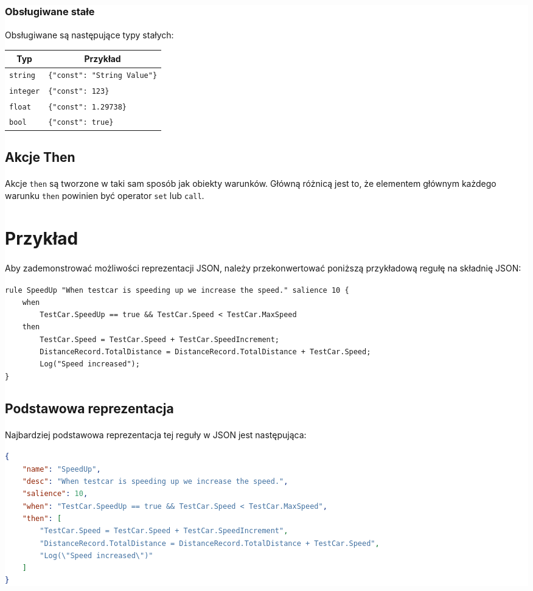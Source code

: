 ### Obsługiwane stałe

Obsługiwane są następujące typy stałych:

| Typ      | Przykład                     |
| --------- | --------------------------- |
| `string`  | `{"const": "String Value"}` |
| `integer` | `{"const": 123}`            |
| `float`   | `{"const": 1.29738}`        |
| `bool`    | `{"const": true}`           |


## Akcje Then

Akcje `then` są tworzone w taki sam sposób jak obiekty warunków. Główną różnicą jest to, że elementem głównym każdego warunku `then` powinien być operator `set` lub `call`.

# Przykład

Aby zademonstrować możliwości reprezentacji JSON, należy przekonwertować poniższą przykładową regułę na składnię JSON:

```
rule SpeedUp "When testcar is speeding up we increase the speed." salience 10 {
    when
        TestCar.SpeedUp == true && TestCar.Speed < TestCar.MaxSpeed
    then
        TestCar.Speed = TestCar.Speed + TestCar.SpeedIncrement;
        DistanceRecord.TotalDistance = DistanceRecord.TotalDistance + TestCar.Speed;
        Log("Speed increased");
}
```

## Podstawowa reprezentacja

Najbardziej podstawowa reprezentacja tej reguły w JSON jest następująca:

```json
{
    "name": "SpeedUp",
    "desc": "When testcar is speeding up we increase the speed.",
    "salience": 10,
    "when": "TestCar.SpeedUp == true && TestCar.Speed < TestCar.MaxSpeed",
    "then": [
        "TestCar.Speed = TestCar.Speed + TestCar.SpeedIncrement",
        "DistanceRecord.TotalDistance = DistanceRecord.TotalDistance + TestCar.Speed",
        "Log(\"Speed increased\")"
    ]
}
```
